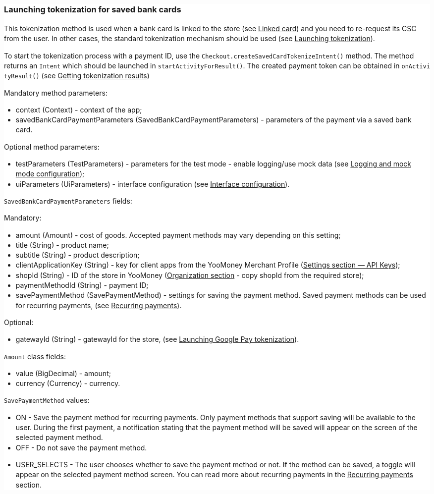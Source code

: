 ### Launching tokenization for saved bank cards

This tokenization method is used when a bank card is linked to the store (see [Linked card](#linked-card)) and you need to re-request its CSC from the user.
In other cases, the standard tokenization mechanism should be used (see [Launching tokenization](#tokenization)).

To start the tokenization process with a payment ID, use the `Checkout.createSavedCardTokenizeIntent()` method. The method returns an `Intent` which should be launched in `startActivityForResult()`.
The created payment token can be obtained in `onActivityResult()` (see [Getting tokenization results](#getting-tokenization-results))

Mandatory method parameters:
- context (Context) - context of the app;
- savedBankCardPaymentParameters (SavedBankCardPaymentParameters) - parameters of the payment via a saved bank card.

Optional method parameters:
- testParameters (TestParameters) - parameters for the test mode - enable logging/use mock data (see [Logging and mock mode configuration](#logging-and-mock-mode-configuration));
- uiParameters (UiParameters) - interface configuration (see [Interface configuration](#interface-configuration)).

`SavedBankCardPaymentParameters` fields:

Mandatory:
- amount (Amount) - cost of goods. Accepted payment methods may vary depending on this setting;
- title (String) - product name;
- subtitle (String) - product description;
- clientApplicationKey (String) - key for client apps from the YooMoney Merchant Profile ([Settings section — API Keys](https://yookassa.ru/my/api-keys-settings));
- shopId (String) - ID of the store in YooMoney ([Organization section](https://yookassa.ru/my/company/organization) - copy shopId from the required store);
- paymentMethodId (String) - payment ID;
- savePaymentMethod (SavePaymentMethod) - settings for saving the payment method. Saved payment methods can be used for recurring payments, (see [Recurring payments](#recurring-payments)).

Optional:
- gatewayId (String) - gatewayId for the store, (see [Launching Google Pay tokenization](#launch-tokenization-Google-Pay)).

`Amount` class fields:
* value (BigDecimal) - amount;
* currency (Currency) - currency.

`SavePaymentMethod` values:
* ON - Save the payment method for recurring payments. Only payment methods that support saving will be available to the user. During the first payment, a notification stating that the payment method will be saved will appear on the screen of the selected payment method.
* OFF - Do not save the payment method.
- USER_SELECTS - The user chooses whether to save the payment method or not. If the method can be saved, a toggle will appear on the selected payment method screen.
  You can read more about recurring payments in the [Recurring payments](#recurring-payments) section.
